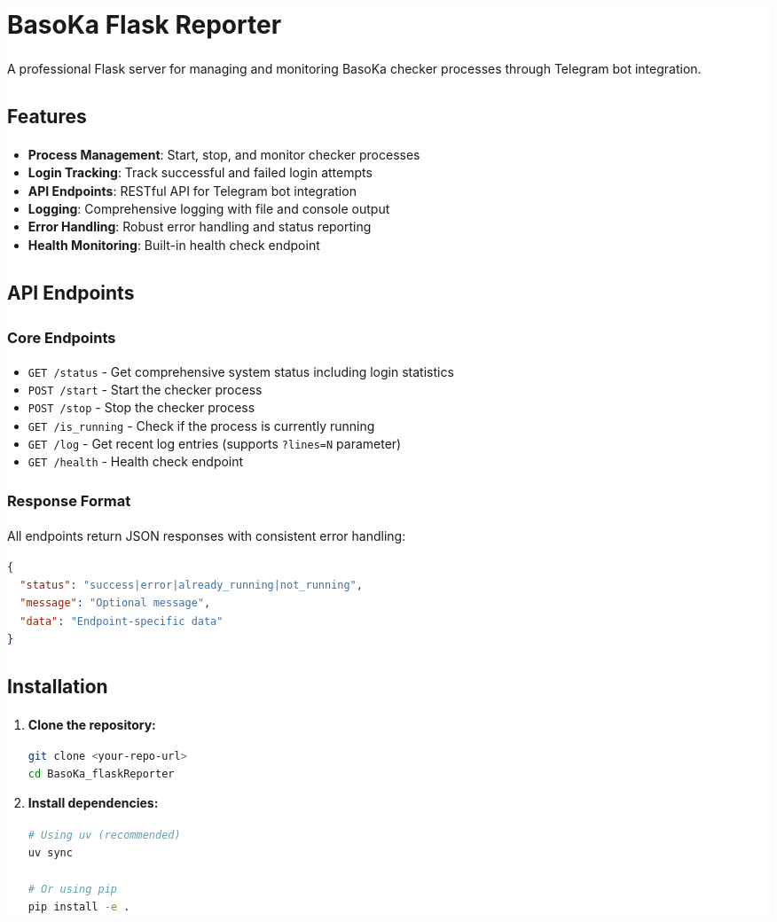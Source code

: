 # BasoKa Flask Reporter

A professional Flask server for managing and monitoring BasoKa checker processes through Telegram bot integration.

## Features

- **Process Management**: Start, stop, and monitor checker processes
- **Login Tracking**: Track successful and failed login attempts
- **API Endpoints**: RESTful API for Telegram bot integration
- **Logging**: Comprehensive logging with file and console output
- **Error Handling**: Robust error handling and status reporting
- **Health Monitoring**: Built-in health check endpoint

## API Endpoints

### Core Endpoints

- `GET /status` - Get comprehensive system status including login statistics
- `POST /start` - Start the checker process
- `POST /stop` - Stop the checker process  
- `GET /is_running` - Check if the process is currently running
- `GET /log` - Get recent log entries (supports `?lines=N` parameter)
- `GET /health` - Health check endpoint

### Response Format

All endpoints return JSON responses with consistent error handling:

```json
{
  "status": "success|error|already_running|not_running",
  "message": "Optional message",
  "data": "Endpoint-specific data"
}
```

## Installation

1. **Clone the repository:**
   ```bash
   git clone <your-repo-url>
   cd BasoKa_flaskReporter
   ```

2. **Install dependencies:**
   ```bash
   # Using uv (recommended)
   uv sync
   
   # Or using pip
   pip install -e .
   ```
